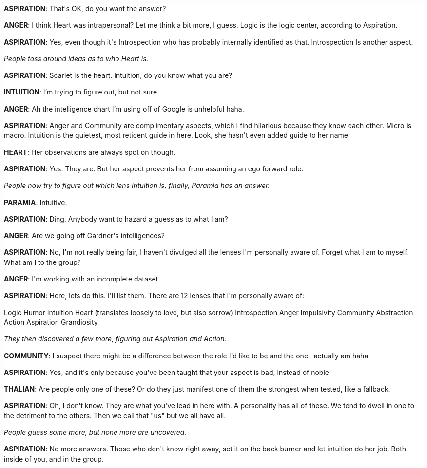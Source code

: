 **ASPIRATION**: That's OK, do you want the answer?

**ANGER**: I think Heart was intrapersonal? Let me think a bit more, I guess. Logic is the logic center, according to Aspiration.

**ASPIRATION**: Yes, even though it's Introspection who has probably internally identified as that. Introspection Is another aspect.

_People toss around ideas as to who Heart is._

**ASPIRATION**: Scarlet is the heart. Intuition, do you know what you are?

**INTUITION**: I’m trying to figure out, but not sure.

**ANGER**: Ah the intelligence chart I’m using off of Google is unhelpful haha.

**ASPIRATION**: Anger and Community are complimentary aspects, which I find hilarious because they know each other. Micro is macro. Intuition is the quietest, most reticent guide in here. Look, she hasn't even added guide to her name.

**HEART**: Her observations are always spot on though.

**ASPIRATION**: Yes. They are. But her aspect prevents her from assuming an ego forward role.

_People now try to figure out which lens Intuition is, finally, Paramia has an answer._

**PARAMIA**: Intuitive.

**ASPIRATION**: Ding. Anybody want to hazard a guess as to what I am?

**ANGER**: Are we going off Gardner's intelligences?

**ASPIRATION**: No, I'm not really being fair, I haven't divulged all the lenses I'm personally aware of. Forget what I am to myself. What am I to the group?

**ANGER**: I'm working with an incomplete dataset.

**ASPIRATION**: Here, lets do this. I'll list them. There are 12 lenses that I'm personally aware of:

Logic Humor Intuition Heart (translates loosely to love, but also sorrow) Introspection Anger Impulsivity Community Abstraction Action Aspiration Grandiosity

_They then discovered a few more, figuring out Aspiration and Action._

**COMMUNITY**: I suspect there might be a difference between the role I'd like to be and the one I actually am haha.

**ASPIRATION**: Yes, and it's only because you've been taught that your aspect is bad, instead of noble.

**THALIAN**: Are people only one of these? Or do they just manifest one of them the strongest when tested, like a fallback.

**ASPIRATION**: Oh, I don't know. They are what you've lead in here with. A personality has all of these. We tend to dwell in one to the detriment to the others. Then we call that "us" but we all have all.

_People guess some more, but none more are uncovered._

**ASPIRATION**: No more answers. Those who don't know right away, set it on the back burner and let intuition do her job. Both inside of you, and in the group.
